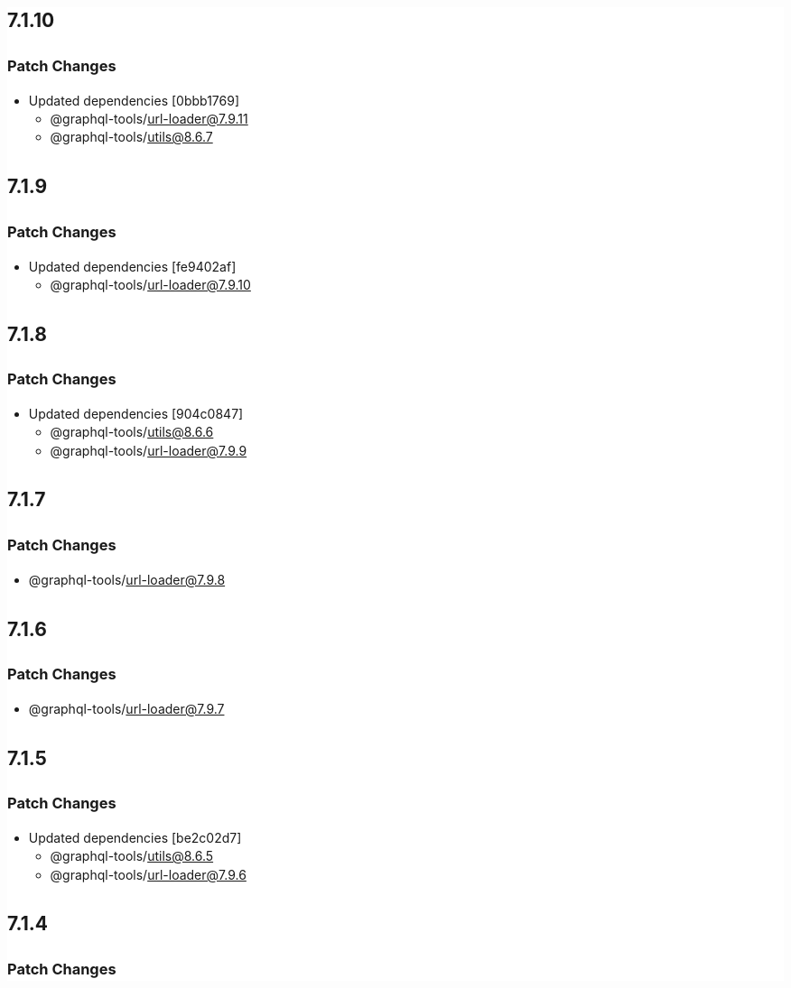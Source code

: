 ## 7.1.10

### Patch Changes

- Updated dependencies [0bbb1769]
  - @graphql-tools/url-loader@7.9.11
  - @graphql-tools/utils@8.6.7

## 7.1.9

### Patch Changes

- Updated dependencies [fe9402af]
  - @graphql-tools/url-loader@7.9.10

## 7.1.8

### Patch Changes

- Updated dependencies [904c0847]
  - @graphql-tools/utils@8.6.6
  - @graphql-tools/url-loader@7.9.9

## 7.1.7

### Patch Changes

- @graphql-tools/url-loader@7.9.8

## 7.1.6

### Patch Changes

- @graphql-tools/url-loader@7.9.7

## 7.1.5

### Patch Changes

- Updated dependencies [be2c02d7]
  - @graphql-tools/utils@8.6.5
  - @graphql-tools/url-loader@7.9.6

## 7.1.4

### Patch Changes
